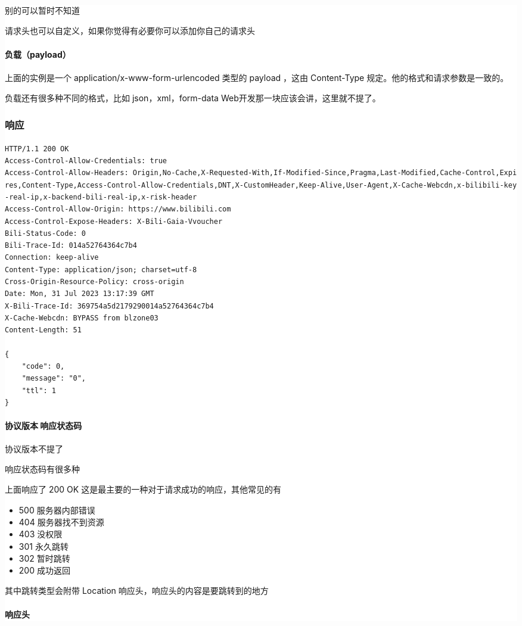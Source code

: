别的可以暂时不知道

请求头也可以自定义，如果你觉得有必要你可以添加你自己的请求头

#### 负载（payload）

上面的实例是一个 application/x-www-form-urlencoded 类型的 payload ，这由 Content-Type 规定。他的格式和请求参数是一致的。

负载还有很多种不同的格式，比如 json，xml，form-data Web开发那一块应该会讲，这里就不提了。

### 响应

``` http
HTTP/1.1 200 OK
Access-Control-Allow-Credentials: true
Access-Control-Allow-Headers: Origin,No-Cache,X-Requested-With,If-Modified-Since,Pragma,Last-Modified,Cache-Control,Expires,Content-Type,Access-Control-Allow-Credentials,DNT,X-CustomHeader,Keep-Alive,User-Agent,X-Cache-Webcdn,x-bilibili-key-real-ip,x-backend-bili-real-ip,x-risk-header
Access-Control-Allow-Origin: https://www.bilibili.com
Access-Control-Expose-Headers: X-Bili-Gaia-Vvoucher
Bili-Status-Code: 0
Bili-Trace-Id: 014a52764364c7b4
Connection: keep-alive
Content-Type: application/json; charset=utf-8
Cross-Origin-Resource-Policy: cross-origin
Date: Mon, 31 Jul 2023 13:17:39 GMT
X-Bili-Trace-Id: 369754a5d2179290014a52764364c7b4
X-Cache-Webcdn: BYPASS from blzone03
Content-Length: 51

{
    "code": 0,
    "message": "0",
    "ttl": 1
}
```

#### 协议版本 响应状态码

协议版本不提了

响应状态码有很多种

上面响应了 200 OK 这是最主要的一种对于请求成功的响应，其他常见的有

- 500 服务器内部错误
- 404 服务器找不到资源
- 403 没权限
- 301 永久跳转
- 302 暂时跳转
- 200 成功返回

其中跳转类型会附带 Location 响应头，响应头的内容是要跳转到的地方

#### 响应头

